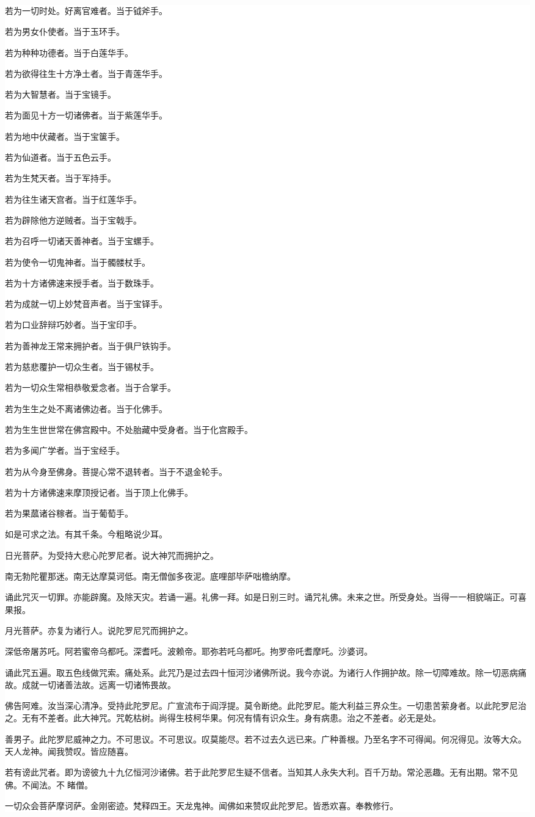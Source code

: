 若为一切时处。好离官难者。当于钺斧手。

若为男女仆使者。当于玉环手。

若为种种功德者。当于白莲华手。

若为欲得往生十方净土者。当于青莲华手。

若为大智慧者。当于宝镜手。

若为面见十方一切诸佛者。当于紫莲华手。

若为地中伏藏者。当于宝箧手。

若为仙道者。当于五色云手。

若为生梵天者。当于军持手。

若为往生诸天宫者。当于红莲华手。

若为辟除他方逆贼者。当于宝戟手。

若为召呼一切诸天善神者。当于宝螺手。

若为使令一切鬼神者。当于髑髅杖手。

若为十方诸佛速来授手者。当于数珠手。

若为成就一切上妙梵音声者。当于宝铎手。

若为口业辞辩巧妙者。当于宝印手。

若为善神龙王常来拥护者。当于俱尸铁钩手。

若为慈悲覆护一切众生者。当于锡杖手。

若为一切众生常相恭敬爱念者。当于合掌手。

若为生生之处不离诸佛边者。当于化佛手。

若为生生世世常在佛宫殿中。不处胎藏中受身者。当于化宫殿手。

若为多闻广学者。当于宝经手。

若为从今身至佛身。菩提心常不退转者。当于不退金轮手。

若为十方诸佛速来摩顶授记者。当于顶上化佛手。

若为果蓏诸谷稼者。当于葡萄手。

如是可求之法。有其千条。今粗略说少耳。

日光菩萨。为受持大悲心陀罗尼者。说大神咒而拥护之。

南无勃陀瞿那迷。南无达摩莫诃低。南无僧伽多夜泥。底哩部毕萨咄檐纳摩。

诵此咒灭一切罪。亦能辟魔。及除天灾。若诵一遍。礼佛一拜。如是日别三时。诵咒礼佛。未来之世。所受身处。当得一一相貌端正。可喜果报。

月光菩萨。亦复为诸行人。说陀罗尼咒而拥护之。

深低帝屠苏吒。阿若蜜帝乌都吒。深耆吒。波赖帝。耶弥若吒乌都吒。拘罗帝吒耆摩吒。沙婆诃。

诵此咒五遍。取五色线做咒索。痛处系。此咒乃是过去四十恒河沙诸佛所说。我今亦说。为诸行人作拥护故。除一切障难故。除一切恶病痛故。成就一切诸善法故。远离一切诸怖畏故。

佛告阿难。汝当深心清净。受持此陀罗尼。广宣流布于阎浮提。莫令断绝。此陀罗尼。能大利益三界众生。一切患苦萦身者。以此陀罗尼治之。无有不差者。此大神咒。咒乾枯树。尚得生枝柯华果。何况有情有识众生。身有病患。治之不差者。必无是处。

善男子。此陀罗尼威神之力。不可思议。不可思议。叹莫能尽。若不过去久远已来。广种善根。乃至名字不可得闻。何况得见。汝等大众。天人龙神。闻我赞叹。皆应随喜。

若有谤此咒者。即为谤彼九十九亿恒河沙诸佛。若于此陀罗尼生疑不信者。当知其人永失大利。百千万劫。常沦恶趣。无有出期。常不见佛。不闻法。不 睹僧。

一切众会菩萨摩诃萨。金刚密迹。梵释四王。天龙鬼神。闻佛如来赞叹此陀罗尼。皆悉欢喜。奉教修行。